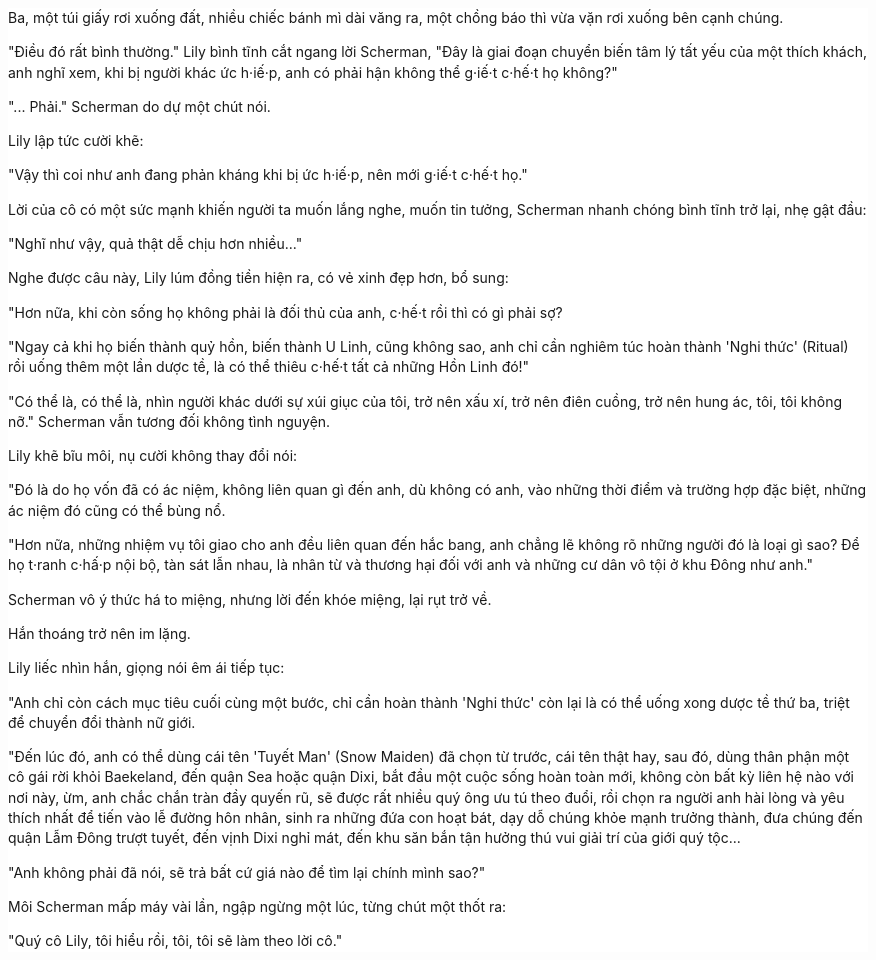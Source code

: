Ba, một túi giấy rơi xuống đất, nhiều chiếc bánh mì dài văng ra, một chồng báo thì vừa vặn rơi xuống bên cạnh chúng.

"Điều đó rất bình thường." Lily bình tĩnh cắt ngang lời Scherman, "Đây là giai đoạn chuyển biến tâm lý tất yếu của một thích khách, anh nghĩ xem, khi bị người khác ức h·iế·p, anh có phải hận không thể g·iế·t c·hế·t họ không?"

"... Phải." Scherman do dự một chút nói.

Lily lập tức cười khẽ:

"Vậy thì coi như anh đang phản kháng khi bị ức h·iế·p, nên mới g·iế·t c·hế·t họ."

Lời của cô có một sức mạnh khiến người ta muốn lắng nghe, muốn tin tưởng, Scherman nhanh chóng bình tĩnh trở lại, nhẹ gật đầu:

"Nghĩ như vậy, quả thật dễ chịu hơn nhiều..."

Nghe được câu này, Lily lúm đồng tiền hiện ra, có vẻ xinh đẹp hơn, bổ sung:

"Hơn nữa, khi còn sống họ không phải là đối thủ của anh, c·hế·t rồi thì có gì phải sợ?

"Ngay cả khi họ biến thành quỷ hồn, biến thành U Linh, cũng không sao, anh chỉ cần nghiêm túc hoàn thành 'Nghi thức' (Ritual) rồi uống thêm một lần dược tề, là có thể thiêu c·hế·t tất cả những Hồn Linh đó!"

"Có thể là, có thể là, nhìn người khác dưới sự xúi giục của tôi, trở nên xấu xí, trở nên điên cuồng, trở nên hung ác, tôi, tôi không nỡ." Scherman vẫn tương đối không tình nguyện.

Lily khẽ bĩu môi, nụ cười không thay đổi nói:

"Đó là do họ vốn đã có ác niệm, không liên quan gì đến anh, dù không có anh, vào những thời điểm và trường hợp đặc biệt, những ác niệm đó cũng có thể bùng nổ.

"Hơn nữa, những nhiệm vụ tôi giao cho anh đều liên quan đến hắc bang, anh chẳng lẽ không rõ những người đó là loại gì sao? Để họ t·ranh c·hấ·p nội bộ, tàn sát lẫn nhau, là nhân từ và thương hại đối với anh và những cư dân vô tội ở khu Đông như anh."

Scherman vô ý thức há to miệng, nhưng lời đến khóe miệng, lại rụt trở về.

Hắn thoáng trở nên im lặng.

Lily liếc nhìn hắn, giọng nói êm ái tiếp tục:

"Anh chỉ còn cách mục tiêu cuối cùng một bước, chỉ cần hoàn thành 'Nghi thức' còn lại là có thể uống xong dược tề thứ ba, triệt để chuyển đổi thành nữ giới.

"Đến lúc đó, anh có thể dùng cái tên 'Tuyết Man' (Snow Maiden) đã chọn từ trước, cái tên thật hay, sau đó, dùng thân phận một cô gái rời khỏi Baekeland, đến quận Sea hoặc quận Dixi, bắt đầu một cuộc sống hoàn toàn mới, không còn bất kỳ liên hệ nào với nơi này, ừm, anh chắc chắn tràn đầy quyến rũ, sẽ được rất nhiều quý ông ưu tú theo đuổi, rồi chọn ra người anh hài lòng và yêu thích nhất để tiến vào lễ đường hôn nhân, sinh ra những đứa con hoạt bát, dạy dỗ chúng khỏe mạnh trưởng thành, đưa chúng đến quận Lẫm Đông trượt tuyết, đến vịnh Dixi nghỉ mát, đến khu săn bắn tận hưởng thú vui giải trí của giới quý tộc...

"Anh không phải đã nói, sẽ trả bất cứ giá nào để tìm lại chính mình sao?"

Môi Scherman mấp máy vài lần, ngập ngừng một lúc, từng chút một thốt ra:

"Quý cô Lily, tôi hiểu rồi, tôi, tôi sẽ làm theo lời cô."
